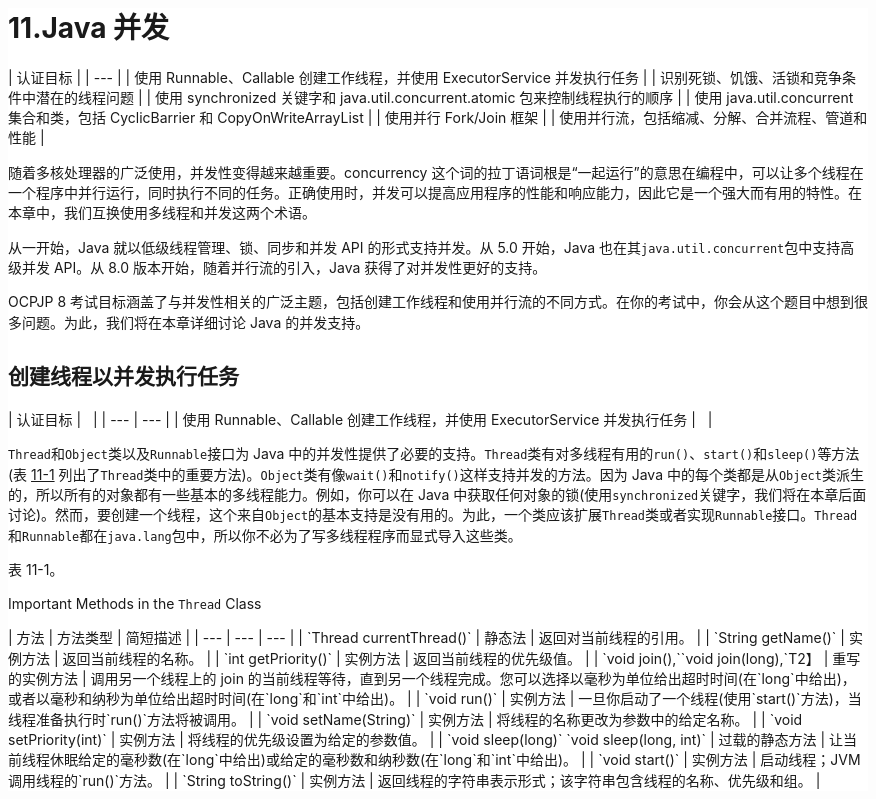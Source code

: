 # 11.Java 并发

<colgroup><col></colgroup> 
| 认证目标 |
| --- |
| 使用 Runnable、Callable 创建工作线程，并使用 ExecutorService 并发执行任务 |
| 识别死锁、饥饿、活锁和竞争条件中潜在的线程问题 |
| 使用 synchronized 关键字和 java.util.concurrent.atomic 包来控制线程执行的顺序 |
| 使用 java.util.concurrent 集合和类，包括 CyclicBarrier 和 CopyOnWriteArrayList |
| 使用并行 Fork/Join 框架 |
| 使用并行流，包括缩减、分解、合并流程、管道和性能 |

随着多核处理器的广泛使用，并发性变得越来越重要。concurrency 这个词的拉丁语词根是“一起运行”的意思在编程中，可以让多个线程在一个程序中并行运行，同时执行不同的任务。正确使用时，并发可以提高应用程序的性能和响应能力，因此它是一个强大而有用的特性。在本章中，我们互换使用多线程和并发这两个术语。

从一开始，Java 就以低级线程管理、锁、同步和并发 API 的形式支持并发。从 5.0 开始，Java 也在其`java.util.concurrent`包中支持高级并发 API。从 8.0 版本开始，随着并行流的引入，Java 获得了对并发性更好的支持。

OCPJP 8 考试目标涵盖了与并发性相关的广泛主题，包括创建工作线程和使用并行流的不同方式。在你的考试中，你会从这个题目中想到很多问题。为此，我们将在本章详细讨论 Java 的并发支持。

## 创建线程以并发执行任务

<colgroup><col> <col></colgroup> 
| 认证目标 |   |
| --- | --- |
| 使用 Runnable、Callable 创建工作线程，并使用 ExecutorService 并发执行任务 |   |

`Thread`和`Object`类以及`Runnable`接口为 Java 中的并发性提供了必要的支持。`Thread`类有对多线程有用的`run()`、`start()`和`sleep()`等方法(表 [11-1](#Tab1) 列出了`Thread`类中的重要方法)。`Object`类有像`wait()`和`notify()`这样支持并发的方法。因为 Java 中的每个类都是从`Object`类派生的，所以所有的对象都有一些基本的多线程能力。例如，你可以在 Java 中获取任何对象的锁(使用`synchronized`关键字，我们将在本章后面讨论)。然而，要创建一个线程，这个来自`Object`的基本支持是没有用的。为此，一个类应该扩展`Thread`类或者实现`Runnable`接口。`Thread`和`Runnable`都在`java.lang`包中，所以你不必为了写多线程程序而显式导入这些类。

表 11-1。

Important Methods in the `Thread` Class

<colgroup><col> <col> <col></colgroup> 
| 方法 | 方法类型 | 简短描述 |
| --- | --- | --- |
| `Thread currentThread()` | 静态法 | 返回对当前线程的引用。 |
| `String getName()` | 实例方法 | 返回当前线程的名称。 |
| `int getPriority()` | 实例方法 | 返回当前线程的优先级值。 |
| `void join(),``void join(long),`T2】 | 重写的实例方法 | 调用另一个线程上的 join 的当前线程等待，直到另一个线程完成。您可以选择以毫秒为单位给出超时时间(在`long`中给出)，或者以毫秒和纳秒为单位给出超时时间(在`long`和`int`中给出)。 |
| `void run()` | 实例方法 | 一旦你启动了一个线程(使用`start()`方法)，当线程准备执行时`run()`方法将被调用。 |
| `void setName(String)` | 实例方法 | 将线程的名称更改为参数中的给定名称。 |
| `void setPriority(int)` | 实例方法 | 将线程的优先级设置为给定的参数值。 |
| `void sleep(long)` `void sleep(long, int)` | 过载的静态方法 | 让当前线程休眠给定的毫秒数(在`long`中给出)或给定的毫秒数和纳秒数(在`long`和`int`中给出)。 |
| `void start()` | 实例方法 | 启动线程；JVM 调用线程的`run()`方法。 |
| `String toString()` | 实例方法 | 返回线程的字符串表示形式；该字符串包含线程的名称、优先级和组。 |
